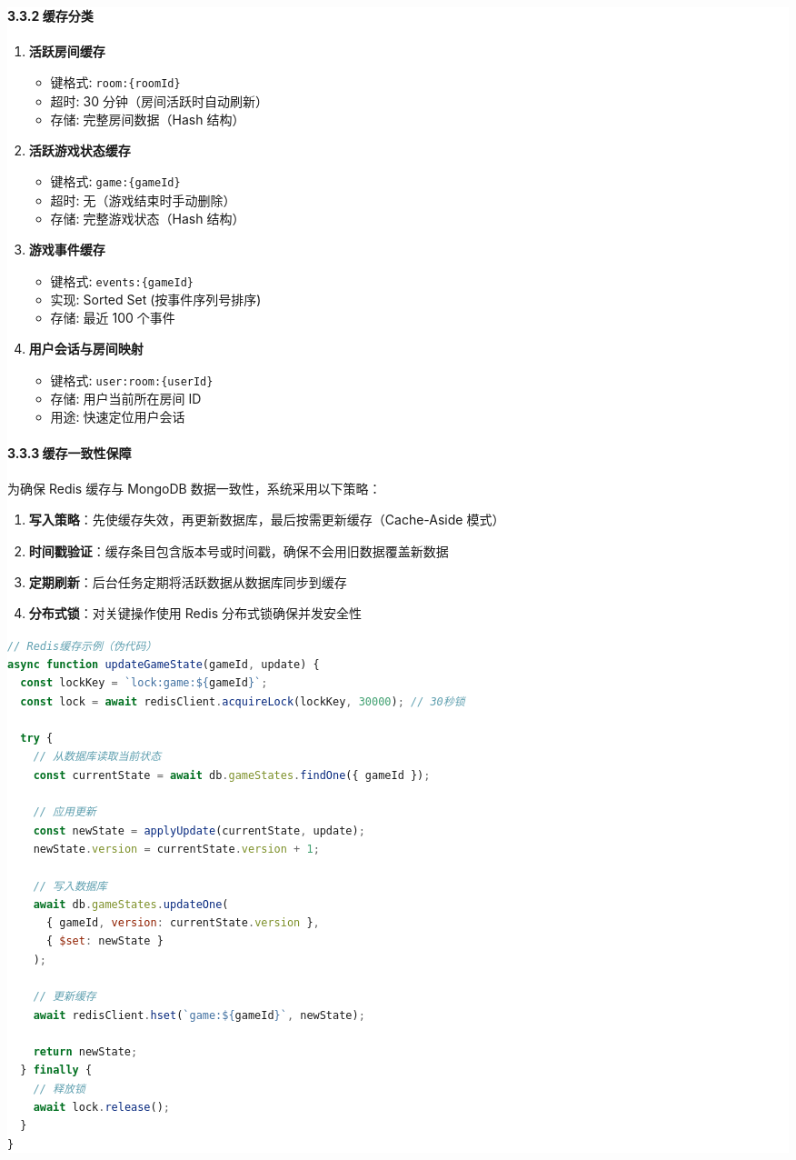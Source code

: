 #### 3.3.2 缓存分类

1. **活跃房间缓存**

   - 键格式: `room:{roomId}`
   - 超时: 30 分钟（房间活跃时自动刷新）
   - 存储: 完整房间数据（Hash 结构）

2. **活跃游戏状态缓存**

   - 键格式: `game:{gameId}`
   - 超时: 无（游戏结束时手动删除）
   - 存储: 完整游戏状态（Hash 结构）

3. **游戏事件缓存**

   - 键格式: `events:{gameId}`
   - 实现: Sorted Set (按事件序列号排序)
   - 存储: 最近 100 个事件

4. **用户会话与房间映射**
   - 键格式: `user:room:{userId}`
   - 存储: 用户当前所在房间 ID
   - 用途: 快速定位用户会话

#### 3.3.3 缓存一致性保障

为确保 Redis 缓存与 MongoDB 数据一致性，系统采用以下策略：

1. **写入策略**：先使缓存失效，再更新数据库，最后按需更新缓存（Cache-Aside 模式）

2. **时间戳验证**：缓存条目包含版本号或时间戳，确保不会用旧数据覆盖新数据

3. **定期刷新**：后台任务定期将活跃数据从数据库同步到缓存

4. **分布式锁**：对关键操作使用 Redis 分布式锁确保并发安全性

```javascript
// Redis缓存示例（伪代码）
async function updateGameState(gameId, update) {
  const lockKey = `lock:game:${gameId}`;
  const lock = await redisClient.acquireLock(lockKey, 30000); // 30秒锁

  try {
    // 从数据库读取当前状态
    const currentState = await db.gameStates.findOne({ gameId });

    // 应用更新
    const newState = applyUpdate(currentState, update);
    newState.version = currentState.version + 1;

    // 写入数据库
    await db.gameStates.updateOne(
      { gameId, version: currentState.version },
      { $set: newState }
    );

    // 更新缓存
    await redisClient.hset(`game:${gameId}`, newState);

    return newState;
  } finally {
    // 释放锁
    await lock.release();
  }
}
```
